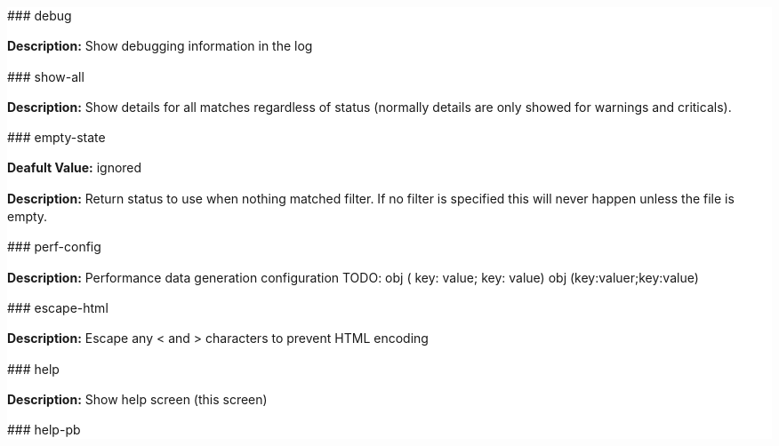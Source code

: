 





<a name="check_cpu_debug"/>
### debug



**Description:**
Show debugging information in the log

<a name="check_cpu_show-all"/>
### show-all



**Description:**
Show details for all matches regardless of status (normally details are only showed for warnings and criticals).

<a name="check_cpu_empty-state"/>
### empty-state


**Deafult Value:** ignored

**Description:**
Return status to use when nothing matched filter.
If no filter is specified this will never happen unless the file is empty.

<a name="check_cpu_perf-config"/>
### perf-config



**Description:**
Performance data generation configuration
TODO: obj ( key: value; key: value) obj (key:valuer;key:value)

<a name="check_cpu_escape-html"/>
### escape-html



**Description:**
Escape any < and > characters to prevent HTML encoding

<a name="check_cpu_help"/>
### help



**Description:**
Show help screen (this screen)

<a name="check_cpu_help-pb"/>
### help-pb
